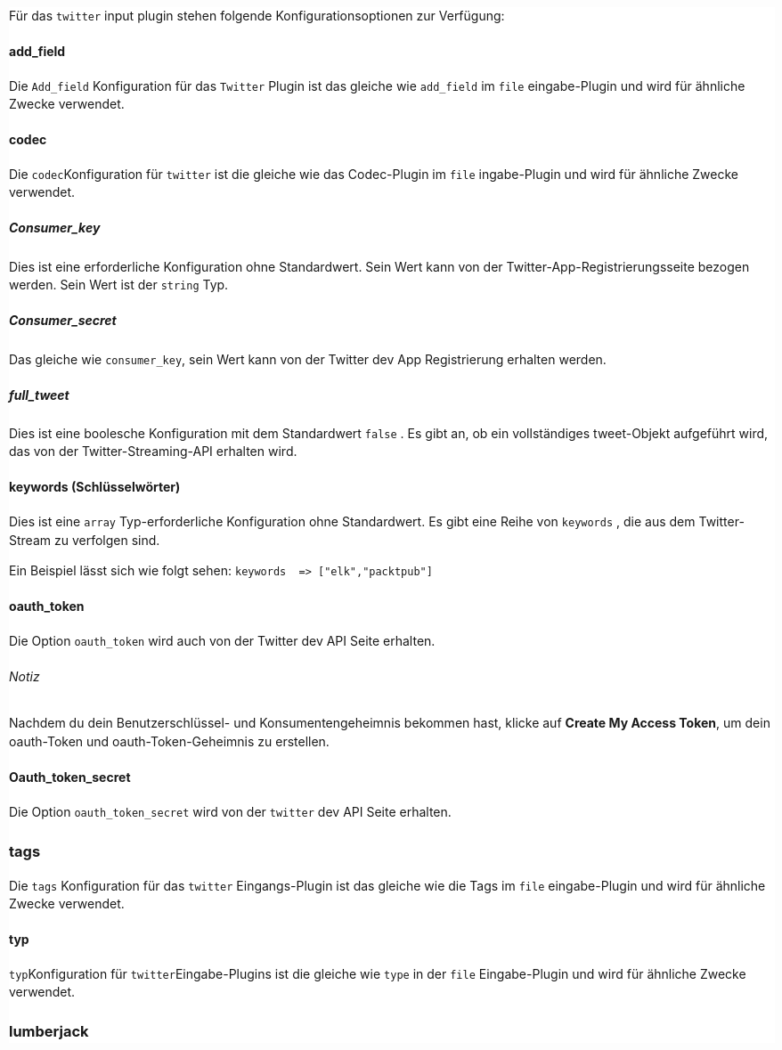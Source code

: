Für das `twitter` input plugin stehen folgende Konfigurationsoptionen zur Verfügung:

#### add_field

Die `Add_field` Konfiguration für das `Twitter` Plugin ist das gleiche wie `add_field` im `file` eingabe-Plugin und wird für ähnliche Zwecke verwendet.

#### codec

Die `codec`Konfiguration für `twitter` ist die gleiche wie das Codec-Plugin im `file` ingabe-Plugin und wird für ähnliche Zwecke verwendet.

##### Consumer_key

Dies ist eine erforderliche Konfiguration ohne Standardwert. Sein Wert kann von der Twitter-App-Registrierungsseite bezogen werden. Sein Wert ist der `string` Typ.

##### Consumer_secret

Das gleiche wie `consumer_key`, sein Wert kann von der Twitter dev App Registrierung erhalten werden.

##### full_tweet

Dies ist eine boolesche Konfiguration mit dem Standardwert `false` . Es gibt an, ob ein vollständiges tweet-Objekt aufgeführt wird, das von der Twitter-Streaming-API erhalten wird.

#### keywords (Schlüsselwörter)

Dies ist eine `array` Typ-erforderliche Konfiguration ohne Standardwert. Es gibt eine Reihe von `keywords` , die aus dem Twitter-Stream zu verfolgen sind.

Ein Beispiel lässt sich wie folgt sehen:
`keywords  => ["elk","packtpub"]`

#### oauth_token
Die Option `oauth_token` wird auch von der Twitter dev API Seite erhalten.

###### Notiz
Nachdem du dein Benutzerschlüssel- und Konsumentengeheimnis bekommen hast, klicke auf **Create My Access Token**, um dein oauth-Token und oauth-Token-Geheimnis zu erstellen.

#### Oauth_token_secret

Die Option `oauth_token_secret` wird von der `twitter` dev API Seite erhalten.

### tags

Die `tags` Konfiguration für das `twitter` Eingangs-Plugin ist das gleiche wie die Tags im `file` eingabe-Plugin und wird für ähnliche Zwecke verwendet.

#### typ

`typ`Konfiguration für `twitter`Eingabe-Plugins ist die gleiche wie `type` in der `file` Eingabe-Plugin und wird für ähnliche Zwecke verwendet.

### lumberjack

